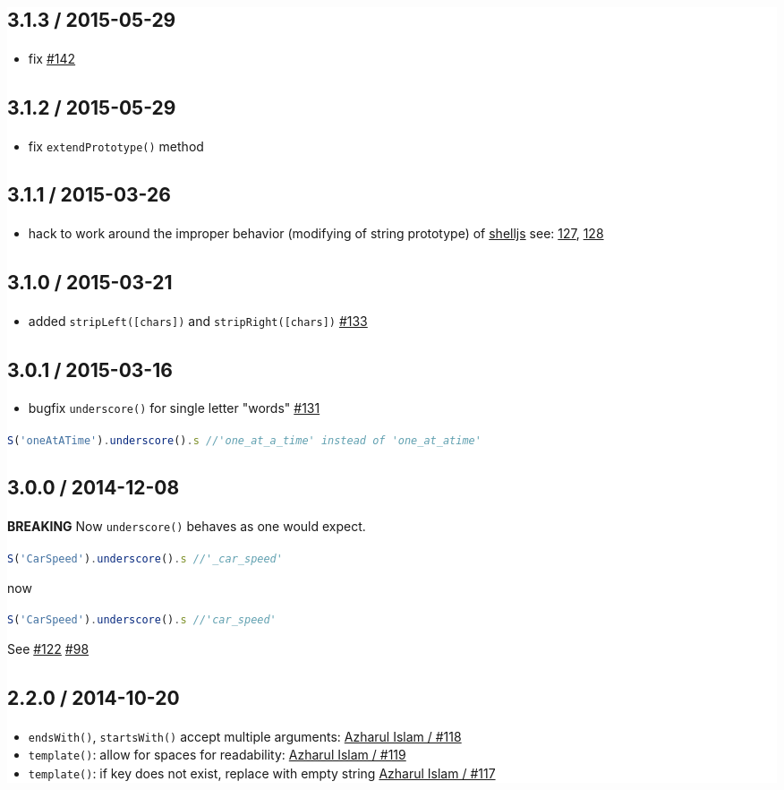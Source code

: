 3.1.3 / 2015-05-29
--------------------
- fix [#142](https://github.com/jprichardson/string.js/issues/142)

3.1.2 / 2015-05-29
-------------------

- fix `extendPrototype()` method


3.1.1 / 2015-03-26
------------------
- hack to work around the improper behavior (modifying of string prototype) of [shelljs](https://github.com/arturadib/shelljs)
see: [127](https://github.com/jprichardson/string.js/issues/127), [128](https://github.com/jprichardson/string.js/pull/128)

3.1.0 / 2015-03-21
------------------
- added `stripLeft([chars])` and `stripRight([chars])` [#133](https://github.com/jprichardson/string.js/pull/133)


3.0.1 / 2015-03-16
------------------
* bugfix `underscore()` for single letter "words" [#131](https://github.com/jprichardson/string.js/pull/131)

```js
S('oneAtATime').underscore().s //'one_at_a_time' instead of 'one_at_atime'
```

3.0.0 / 2014-12-08
------------------
**BREAKING** Now `underscore()` behaves as one would expect.

```js
S('CarSpeed').underscore().s //'_car_speed'
```

now

```js
S('CarSpeed').underscore().s //'car_speed'
```

See [#122](https://github.com/jprichardson/string.js/pull/122) [#98](https://github.com/jprichardson/string.js/issues/98)


2.2.0 / 2014-10-20
------------------
- `endsWith()`, `startsWith()` accept multiple arguments: [Azharul Islam / #118](https://github.com/jprichardson/string.js/pull/118)
- `template()`: allow for spaces for readability: [Azharul Islam / #119](https://github.com/jprichardson/string.js/pull/119)
- `template()`: if key does not exist, replace with empty string [Azharul Islam / #117](https://github.com/jprichardson/string.js/pull/117)


[57]: https://github.com/jprichardson/string.js/pull/57